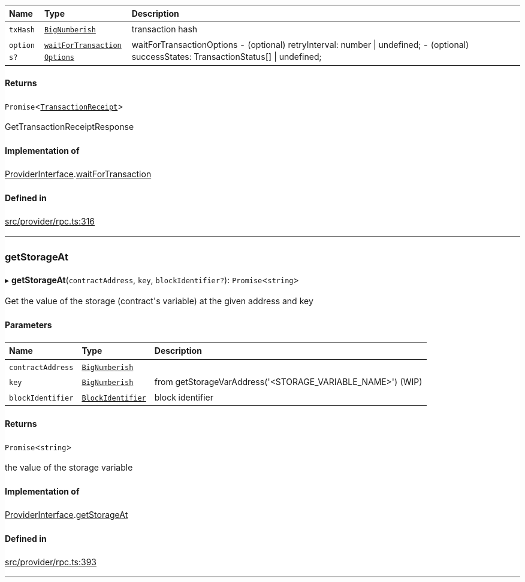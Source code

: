 | Name       | Type                                                                            | Description                                                                                                                              |
| :--------- | :------------------------------------------------------------------------------ | :--------------------------------------------------------------------------------------------------------------------------------------- |
| `txHash`   | [`BigNumberish`](../namespaces/types.md#bignumberish)                           | transaction hash                                                                                                                         |
| `options?` | [`waitForTransactionOptions`](../namespaces/types.md#waitfortransactionoptions) | waitForTransactionOptions - (optional) retryInterval: number \| undefined; - (optional) successStates: TransactionStatus[] \| undefined; |

#### Returns

`Promise`<[`TransactionReceipt`](../namespaces/types.RPC.md#transactionreceipt)\>

GetTransactionReceiptResponse

#### Implementation of

[ProviderInterface](ProviderInterface.md).[waitForTransaction](ProviderInterface.md#waitfortransaction)

#### Defined in

[src/provider/rpc.ts:316](https://github.com/starknet-io/starknet.js/blob/v5.24.3/src/provider/rpc.ts#L316)

---

### getStorageAt

▸ **getStorageAt**(`contractAddress`, `key`, `blockIdentifier?`): `Promise`<`string`\>

Get the value of the storage (contract's variable) at the given address and key

#### Parameters

| Name              | Type                                                        | Description                                                |
| :---------------- | :---------------------------------------------------------- | :--------------------------------------------------------- |
| `contractAddress` | [`BigNumberish`](../namespaces/types.md#bignumberish)       |                                                            |
| `key`             | [`BigNumberish`](../namespaces/types.md#bignumberish)       | from getStorageVarAddress('<STORAGE_VARIABLE_NAME>') (WIP) |
| `blockIdentifier` | [`BlockIdentifier`](../namespaces/types.md#blockidentifier) | block identifier                                           |

#### Returns

`Promise`<`string`\>

the value of the storage variable

#### Implementation of

[ProviderInterface](ProviderInterface.md).[getStorageAt](ProviderInterface.md#getstorageat)

#### Defined in

[src/provider/rpc.ts:393](https://github.com/starknet-io/starknet.js/blob/v5.24.3/src/provider/rpc.ts#L393)

---
